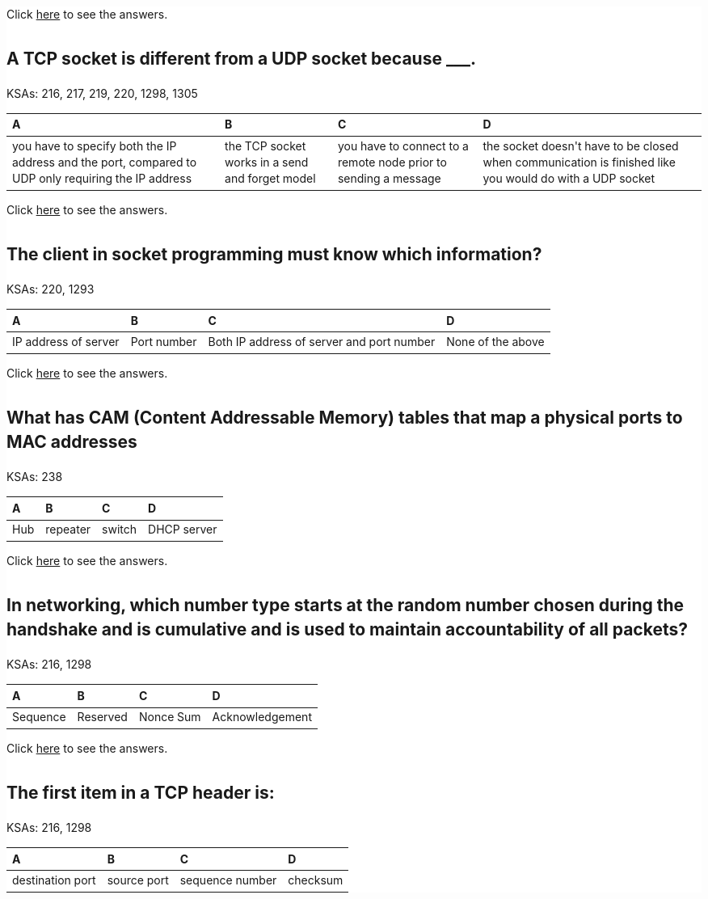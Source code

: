 Click [here](questions/Basic_Dev/networking-session-layer/README.md) to see the answers.

## A TCP socket is different from a UDP socket because ___.

KSAs: 216, 217, 219, 220, 1298, 1305

| A | B | C | D |
| :--- | :--- | :--- | :--- |
| you have to specify both the IP address and the port, compared to UDP only requiring the IP address | the TCP socket works in a send and forget model | you have to connect to a remote node prior to sending a message | the socket doesn't have to be closed when communication is finished like you would do with a UDP socket |

Click [here](questions/Basic_Dev/networking-socket-types_1/README.md) to see the answers.

## The client in socket programming must know which information?

KSAs: 220, 1293

| A | B | C | D |
| :--- | :--- | :--- | :--- |
| IP address of server | Port number | Both IP address of server and port number | None of the above |

Click [here](questions/Basic_Dev/networking-socketserver_3/README.md) to see the answers.

## What has CAM (Content Addressable Memory) tables that map a physical ports to MAC addresses

KSAs: 238

| A | B | C | D |
| :--- | :--- | :--- | :--- |
| Hub | repeater | switch | DHCP server |

Click [here](questions/Basic_Dev/networking-switches_1/README.md) to see the answers.

## In networking, which number type starts at the random number chosen during the handshake and is cumulative and is used to maintain accountability of all packets?

KSAs: 216, 1298

| A | B | C | D |
| :--- | :--- | :--- | :--- |
| Sequence | Reserved | Nonce Sum | Acknowledgement |

Click [here](questions/Basic_Dev/networking-syn-and-ack_1/README.md) to see the answers.

## The first item in a TCP header is:

KSAs: 216, 1298

| A | B | C | D |
| :--- | :--- | :--- | :--- |
| destination port | source port | sequence number | checksum |
